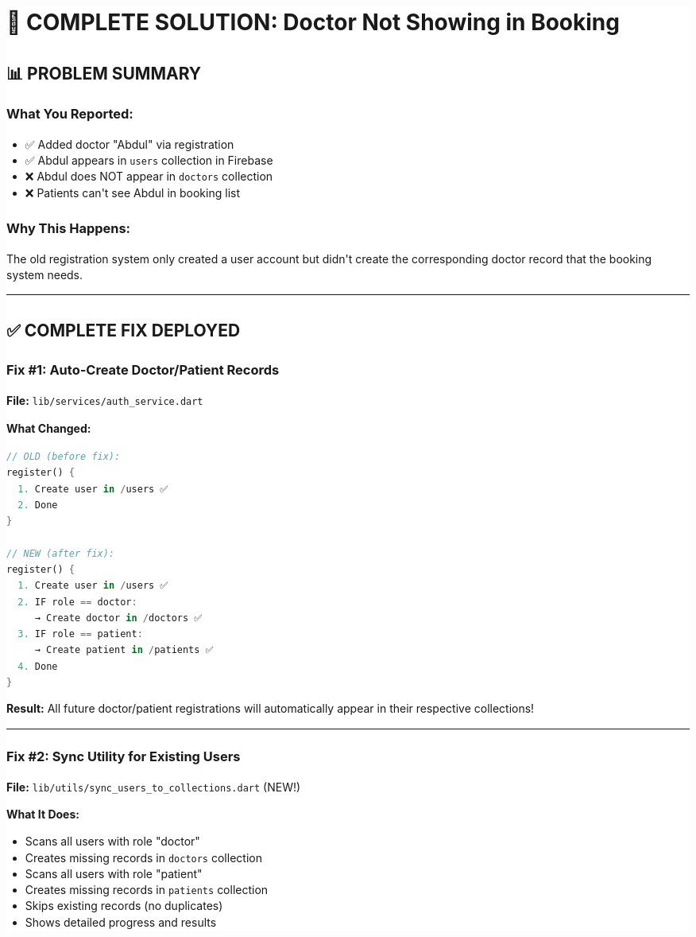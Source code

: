 # 🎯 COMPLETE SOLUTION: Doctor Not Showing in Booking

## 📊 **PROBLEM SUMMARY**

### **What You Reported:**
- ✅ Added doctor "Abdul" via registration
- ✅ Abdul appears in `users` collection in Firebase
- ❌ Abdul does NOT appear in `doctors` collection
- ❌ Patients can't see Abdul in booking list

### **Why This Happens:**
The old registration system only created a user account but didn't create the corresponding doctor record that the booking system needs.

---

## ✅ **COMPLETE FIX DEPLOYED**

### **Fix #1: Auto-Create Doctor/Patient Records**
**File:** `lib/services/auth_service.dart`

**What Changed:**
```dart
// OLD (before fix):
register() {
  1. Create user in /users ✅
  2. Done
}

// NEW (after fix):
register() {
  1. Create user in /users ✅
  2. IF role == doctor:
     → Create doctor in /doctors ✅
  3. IF role == patient:
     → Create patient in /patients ✅
  4. Done
}
```

**Result:** All future doctor/patient registrations will automatically appear in their respective collections!

---

### **Fix #2: Sync Utility for Existing Users**
**File:** `lib/utils/sync_users_to_collections.dart` (NEW!)

**What It Does:**
- Scans all users with role "doctor"
- Creates missing records in `doctors` collection
- Scans all users with role "patient"
- Creates missing records in `patients` collection
- Skips existing records (no duplicates)
- Shows detailed progress and results
